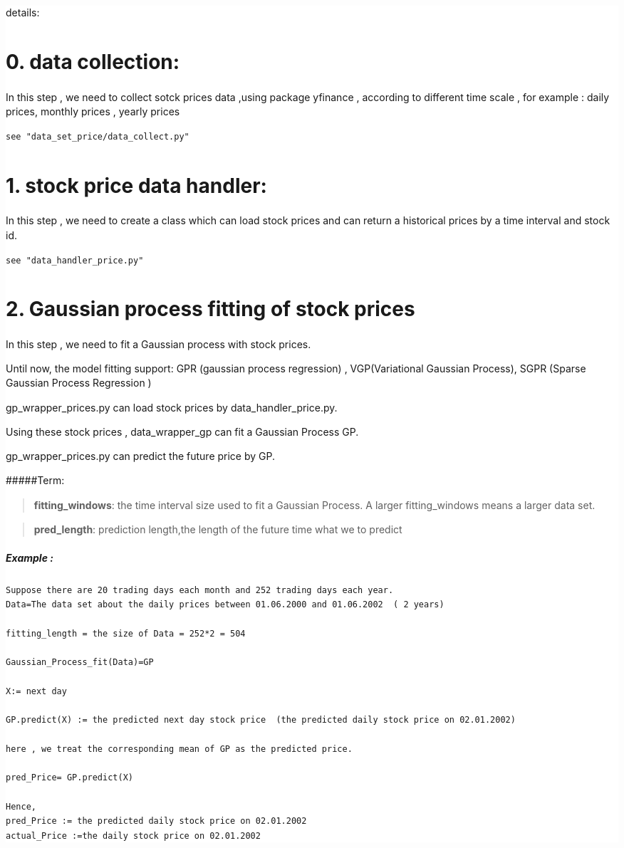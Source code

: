 


details:

# 0. data collection:

In this step , we need to collect sotck prices data ,using package yfinance , according to different time scale , for example : daily prices, monthly prices , yearly prices

    see "data_set_price/data_collect.py"

# 1. stock price data handler:
In this step , we need to create a class which can load stock prices and can return a historical prices by a time interval and stock id.

    see "data_handler_price.py"


# 2. Gaussian process fitting of stock prices

In this step , we need to fit a Gaussian process with stock prices.

Until now, the model fitting support: GPR (gaussian process regression) , VGP(Variational Gaussian Process), SGPR (Sparse Gaussian Process Regression )

gp_wrapper_prices.py can load stock prices by data_handler_price.py.

Using these stock prices , data_wrapper_gp can fit a Gaussian Process GP.

gp_wrapper_prices.py  can predict the future price by GP.

#####Term:

>**fitting_windows**: the time interval size used to fit a Gaussian Process.  A larger fitting_windows means a larger data set.

>**pred_length**: prediction length,the length of the future time what we to predict

##### Example :

  
    Suppose there are 20 trading days each month and 252 trading days each year.
    Data=The data set about the daily prices between 01.06.2000 and 01.06.2002  ( 2 years)
    
    fitting_length = the size of Data = 252*2 = 504
    
    Gaussian_Process_fit(Data)=GP

    X:= next day

    GP.predict(X) := the predicted next day stock price  (the predicted daily stock price on 02.01.2002)
    
    here , we treat the corresponding mean of GP as the predicted price.
    
    pred_Price= GP.predict(X) 

    Hence,
    pred_Price := the predicted daily stock price on 02.01.2002
    actual_Price :=the daily stock price on 02.01.2002
